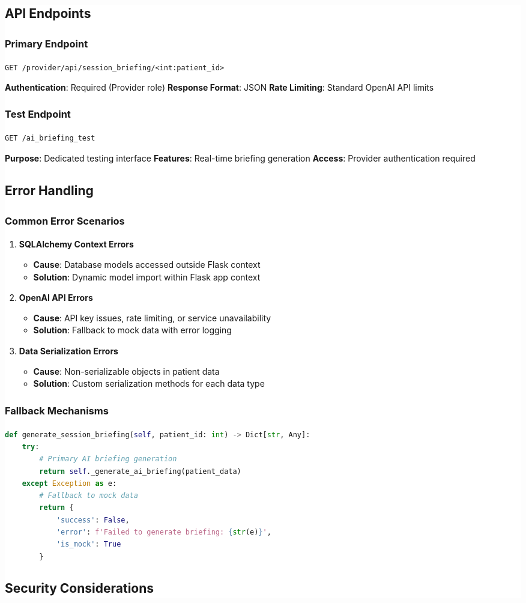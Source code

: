 ## API Endpoints

### Primary Endpoint
```
GET /provider/api/session_briefing/<int:patient_id>
```

**Authentication**: Required (Provider role)
**Response Format**: JSON
**Rate Limiting**: Standard OpenAI API limits

### Test Endpoint
```
GET /ai_briefing_test
```

**Purpose**: Dedicated testing interface
**Features**: Real-time briefing generation
**Access**: Provider authentication required

## Error Handling

### Common Error Scenarios

1. **SQLAlchemy Context Errors**
   - **Cause**: Database models accessed outside Flask context
   - **Solution**: Dynamic model import within Flask app context

2. **OpenAI API Errors**
   - **Cause**: API key issues, rate limiting, or service unavailability
   - **Solution**: Fallback to mock data with error logging

3. **Data Serialization Errors**
   - **Cause**: Non-serializable objects in patient data
   - **Solution**: Custom serialization methods for each data type

### Fallback Mechanisms

```python
def generate_session_briefing(self, patient_id: int) -> Dict[str, Any]:
    try:
        # Primary AI briefing generation
        return self._generate_ai_briefing(patient_data)
    except Exception as e:
        # Fallback to mock data
        return {
            'success': False,
            'error': f'Failed to generate briefing: {str(e)}',
            'is_mock': True
        }
```

## Security Considerations
